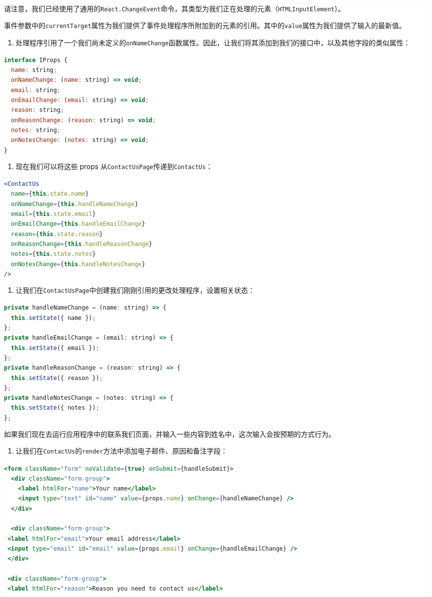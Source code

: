 请注意，我们已经使用了通用的`React.ChangeEvent`命令，其类型为我们正在处理的元素（`HTMLInputElement`）。

事件参数中的`currentTarget`属性为我们提供了事件处理程序所附加到的元素的引用。其中的`value`属性为我们提供了输入的最新值。

1.  处理程序引用了一个我们尚未定义的`onNameChange`函数属性。因此，让我们将其添加到我们的接口中，以及其他字段的类似属性：

```jsx
interface IProps {
  name: string;
  onNameChange: (name: string) => void;
  email: string;
  onEmailChange: (email: string) => void;
  reason: string;
  onReasonChange: (reason: string) => void;
  notes: string;
  onNotesChange: (notes: string) => void;
}
```

1.  现在我们可以将这些 props 从`ContactUsPage`传递到`ContactUs`：

```jsx
<ContactUs
  name={this.state.name}
  onNameChange={this.handleNameChange}
  email={this.state.email}
  onEmailChange={this.handleEmailChange}
  reason={this.state.reason}
  onReasonChange={this.handleReasonChange}
  notes={this.state.notes}
  onNotesChange={this.handleNotesChange}
/>
```

1.  让我们在`ContactUsPage`中创建我们刚刚引用的更改处理程序，设置相关状态：

```jsx
private handleNameChange = (name: string) => {
  this.setState({ name });
};
private handleEmailChange = (email: string) => {
  this.setState({ email });
};
private handleReasonChange = (reason: string) => {
  this.setState({ reason });
};
private handleNotesChange = (notes: string) => {
  this.setState({ notes });
};
```

如果我们现在去运行应用程序中的联系我们页面，并输入一些内容到姓名中，这次输入会按预期的方式行为。

1.  让我们在`ContactUs`的`render`方法中添加电子邮件、原因和备注字段：

```jsx
<form className="form" noValidate={true} onSubmit={handleSubmit}>
  <div className="form-group">
    <label htmlFor="name">Your name</label>
    <input type="text" id="name" value={props.name} onChange={handleNameChange} />
  </div>

  <div className="form-group">
 <label htmlFor="email">Your email address</label>
 <input type="email" id="email" value={props.email} onChange={handleEmailChange} />
 </div>

 <div className="form-group">
 <label htmlFor="reason">Reason you need to contact us</label>
```